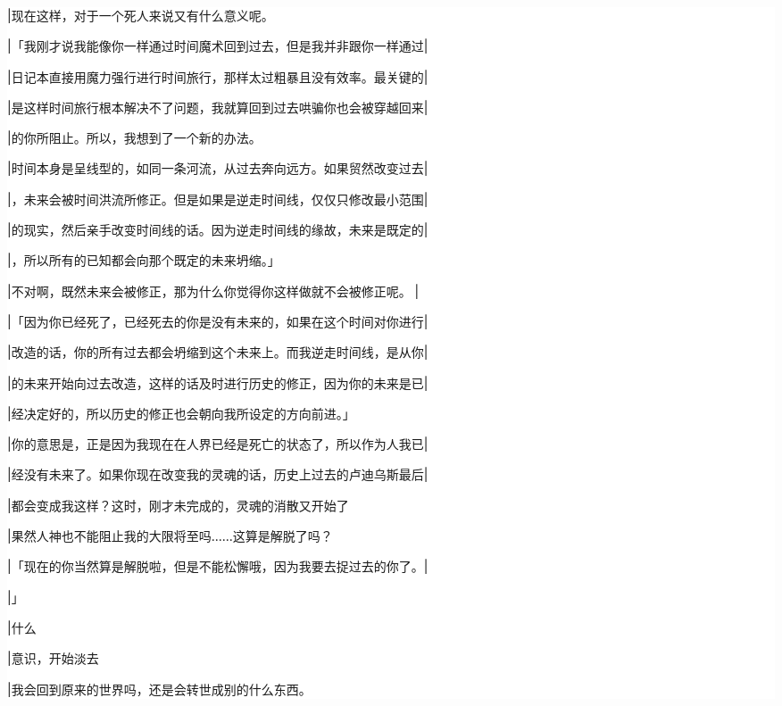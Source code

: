 |现在这样，对于一个死人来说又有什么意义呢。

|「我刚才说我能像你一样通过时间魔术回到过去，但是我并非跟你一样通过|

|日记本直接用魔力强行进行时间旅行，那样太过粗暴且没有效率。最关键的|

|是这样时间旅行根本解决不了问题，我就算回到过去哄骗你也会被穿越回来|

|的你所阻止。所以，我想到了一个新的办法。

|时间本身是呈线型的，如同一条河流，从过去奔向远方。如果贸然改变过去|

|，未来会被时间洪流所修正。但是如果是逆走时间线，仅仅只修改最小范围|

|的现实，然后亲手改变时间线的话。因为逆走时间线的缘故，未来是既定的|

|，所以所有的已知都会向那个既定的未来坍缩。」

|不对啊，既然未来会被修正，那为什么你觉得你这样做就不会被修正呢。  |

|「因为你已经死了，已经死去的你是没有未来的，如果在这个时间对你进行|

|改造的话，你的所有过去都会坍缩到这个未来上。而我逆走时间线，是从你|

|的未来开始向过去改造，这样的话及时进行历史的修正，因为你的未来是已|

|经决定好的，所以历史的修正也会朝向我所设定的方向前进。」

|你的意思是，正是因为我现在在人界已经是死亡的状态了，所以作为人我已|

|经没有未来了。如果你现在改变我的灵魂的话，历史上过去的卢迪乌斯最后|

|都会变成我这样？这时，刚才未完成的，灵魂的消散又开始了

|果然人神也不能阻止我的大限将至吗......这算是解脱了吗？

|「现在的你当然算是解脱啦，但是不能松懈哦，因为我要去捉过去的你了。|

|」

|什么

|意识，开始淡去

|我会回到原来的世界吗，还是会转世成别的什么东西。
